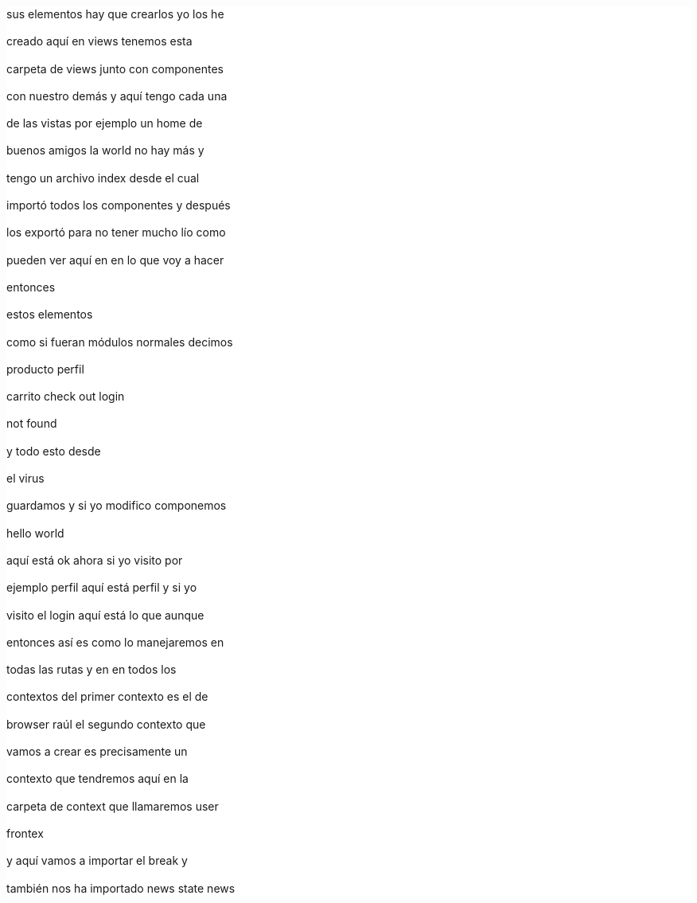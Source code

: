 sus elementos hay que crearlos yo los he

creado aquí en views tenemos esta

carpeta de views junto con componentes

con nuestro demás y aquí tengo cada una

de las vistas por ejemplo un home de

buenos amigos la world no hay más y

tengo un archivo index desde el cual

importó todos los componentes y después

los exportó para no tener mucho lío como

pueden ver aquí en en lo que voy a hacer

entonces

estos elementos

como si fueran módulos normales decimos

producto perfil

carrito check out login

not found

y todo esto desde

el virus

guardamos y si yo modifico componemos

hello world

aquí está ok ahora si yo visito por

ejemplo perfil aquí está perfil y si yo

visito el login aquí está lo que aunque

entonces así es como lo manejaremos en

todas las rutas y en en todos los

contextos del primer contexto es el de

browser raúl el segundo contexto que

vamos a crear es precisamente un

contexto que tendremos aquí en la

carpeta de context que llamaremos user

frontex

y aquí vamos a importar el break y

también nos ha importado news state news
